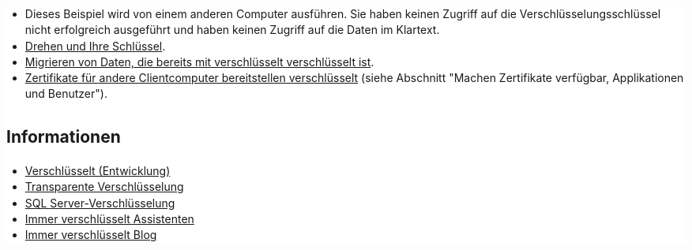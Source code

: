 - Dieses Beispiel wird von einem anderen Computer ausführen. Sie haben keinen Zugriff auf die Verschlüsselungsschlüssel nicht erfolgreich ausgeführt und haben keinen Zugriff auf die Daten im Klartext.
- [Drehen und Ihre Schlüssel](https://msdn.microsoft.com/library/mt607048.aspx).
- [Migrieren von Daten, die bereits mit verschlüsselt verschlüsselt ist](https://msdn.microsoft.com/library/mt621539.aspx).
- [Zertifikate für andere Clientcomputer bereitstellen verschlüsselt](https://msdn.microsoft.com/library/mt723359.aspx#Anchor_1) (siehe Abschnitt "Machen Zertifikate verfügbar, Applikationen und Benutzer").

## <a name="related-information"></a>Informationen

- [Verschlüsselt (Entwicklung)](https://msdn.microsoft.com/library/mt147923.aspx)
- [Transparente Verschlüsselung](https://msdn.microsoft.com/library/bb934049.aspx)
- [SQL Server-Verschlüsselung](https://msdn.microsoft.com/library/bb510663.aspx)
- [Immer verschlüsselt Assistenten](https://msdn.microsoft.com/library/mt459280.aspx)
- [Immer verschlüsselt Blog](http://blogs.msdn.com/b/sqlsecurity/archive/tags/always-encrypted/)
